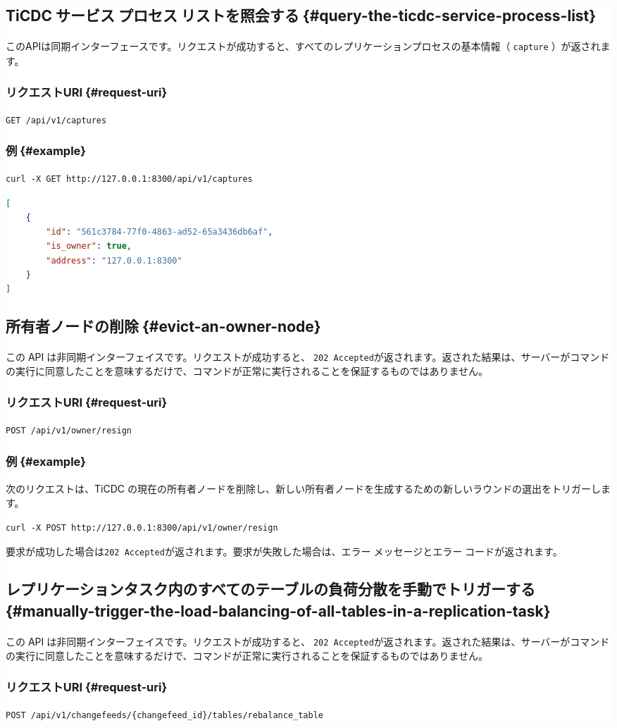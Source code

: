 ## TiCDC サービス プロセス リストを照会する {#query-the-ticdc-service-process-list}

このAPIは同期インターフェースです。リクエストが成功すると、すべてのレプリケーションプロセスの基本情報（ `capture` ）が返されます。

### リクエストURI {#request-uri}

`GET /api/v1/captures`

### 例 {#example}

```shell
curl -X GET http://127.0.0.1:8300/api/v1/captures
```

```json
[
    {
        "id": "561c3784-77f0-4863-ad52-65a3436db6af",
        "is_owner": true,
        "address": "127.0.0.1:8300"
    }
]
```

## 所有者ノードの削除 {#evict-an-owner-node}

この API は非同期インターフェイスです。リクエストが成功すると、 `202 Accepted`が返されます。返された結果は、サーバーがコマンドの実行に同意したことを意味するだけで、コマンドが正常に実行されることを保証するものではありません。

### リクエストURI {#request-uri}

`POST /api/v1/owner/resign`

### 例 {#example}

次のリクエストは、TiCDC の現在の所有者ノードを削除し、新しい所有者ノードを生成するための新しいラウンドの選出をトリガーします。

```shell
curl -X POST http://127.0.0.1:8300/api/v1/owner/resign
```

要求が成功した場合は`202 Accepted`が返されます。要求が失敗した場合は、エラー メッセージとエラー コードが返されます。

## レプリケーションタスク内のすべてのテーブルの負荷分散を手動でトリガーする {#manually-trigger-the-load-balancing-of-all-tables-in-a-replication-task}

この API は非同期インターフェイスです。リクエストが成功すると、 `202 Accepted`が返されます。返された結果は、サーバーがコマンドの実行に同意したことを意味するだけで、コマンドが正常に実行されることを保証するものではありません。

### リクエストURI {#request-uri}

`POST /api/v1/changefeeds/{changefeed_id}/tables/rebalance_table`
